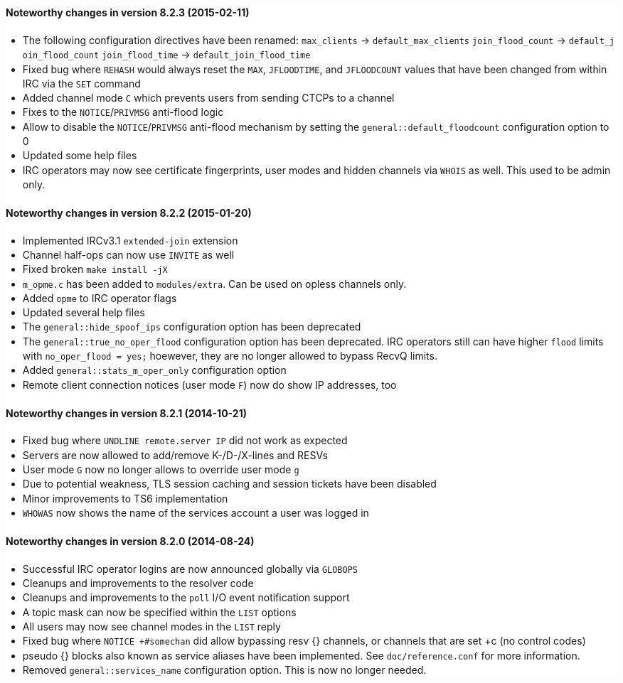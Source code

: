 
#### Noteworthy changes in version 8.2.3 (2015-02-11)
* The following configuration directives have been renamed:
   `max_clients` -> `default_max_clients`
   `join_flood_count` -> `default_join_flood_count`
   `join_flood_time` -> `default_join_flood_time`
* Fixed bug where `REHASH` would always reset the `MAX`, `JFLOODTIME`, and
  `JFLOODCOUNT` values that have been changed from within IRC via the `SET`
  command
* Added channel mode `C` which prevents users from sending CTCPs to a channel
* Fixes to the `NOTICE`/`PRIVMSG` anti-flood logic
* Allow to disable the `NOTICE`/`PRIVMSG` anti-flood mechanism by setting the
  `general::default_floodcount` configuration option to 0
* Updated some help files
* IRC operators may now see certificate fingerprints, user modes and hidden
  channels via `WHOIS` as well. This used to be admin only.


#### Noteworthy changes in version 8.2.2 (2015-01-20)
* Implemented IRCv3.1 `extended-join` extension
* Channel half-ops can now use `INVITE` as well
* Fixed broken `make install -jX`
* `m_opme.c` has been added to `modules/extra`. Can be used on opless channels only.
* Added `opme` to IRC operator flags
* Updated several help files
* The `general::hide_spoof_ips` configuration option has been deprecated
* The `general::true_no_oper_flood` configuration option has been deprecated.
  IRC operators still can have higher `flood` limits with `no_oper_flood = yes;`
  hoewever, they are no longer allowed to bypass RecvQ limits.
* Added `general::stats_m_oper_only` configuration option
* Remote client connection notices (user mode `F`) now do show IP addresses, too


#### Noteworthy changes in version 8.2.1 (2014-10-21)
* Fixed bug where `UNDLINE remote.server IP` did not work as expected
* Servers are now allowed to add/remove K-/D-/X-lines and RESVs
* User mode `G` now no longer allows to override user mode `g`
* Due to potential weakness, TLS session caching and session tickets
  have been disabled
* Minor improvements to TS6 implementation
* `WHOWAS` now shows the name of the services account a user was logged in


#### Noteworthy changes in version 8.2.0 (2014-08-24)
* Successful IRC operator logins are now announced globally via `GLOBOPS`
* Cleanups and improvements to the resolver code
* Cleanups and improvements to the `poll` I/O event notification support
* A topic mask can now be specified within the `LIST` options
* All users may now see channel modes in the `LIST` reply
* Fixed bug where `NOTICE +#somechan` did allow bypassing resv {} channels,
  or channels that are set +c (no control codes)
* pseudo {} blocks also known as service aliases have been implemented.
  See `doc/reference.conf` for more information.
* Removed `general::services_name` configuration option. This is now no
  longer needed.
